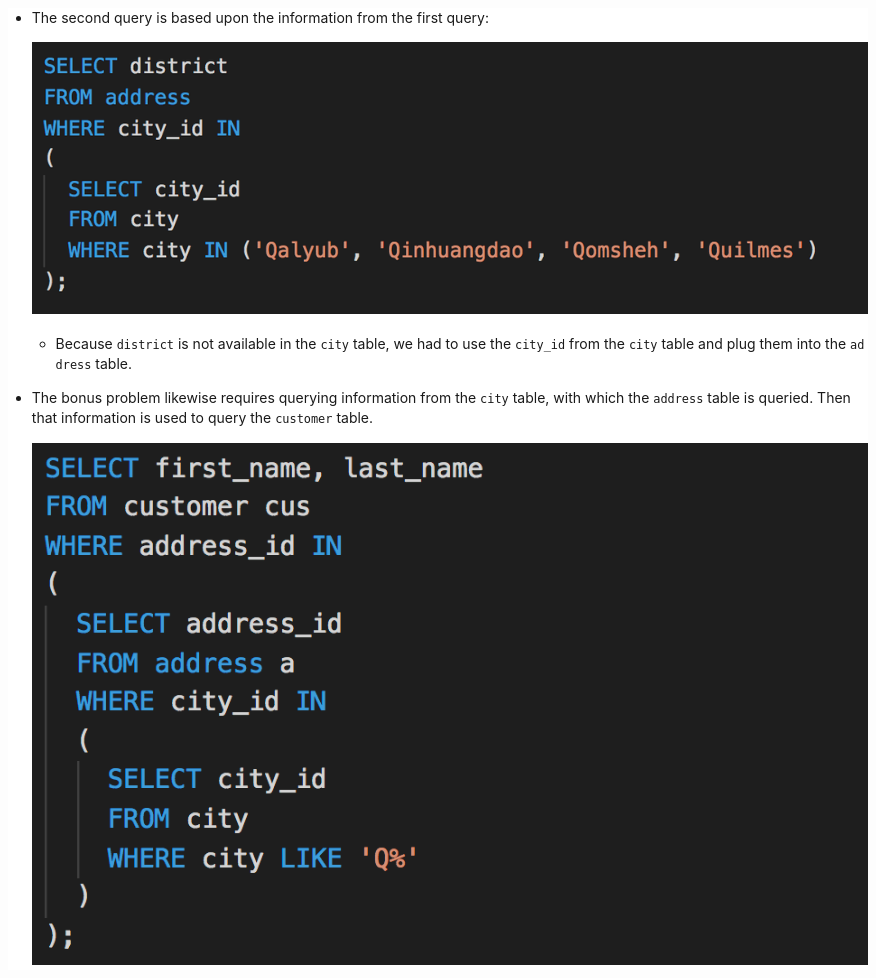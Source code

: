 * The second query is based upon the information from the first query:

  ![Images/subqueries02.png](Images/subqueries02.png)

  * Because `district` is not available in the `city` table, we had to use the `city_id` from the `city` table and plug them into the `address` table.

* The bonus problem likewise requires querying information from the `city` table, with which the `address` table is queried. Then that information is used to query the `customer` table.

  ![Images/subqueries03.png](Images/subqueries03.png)
